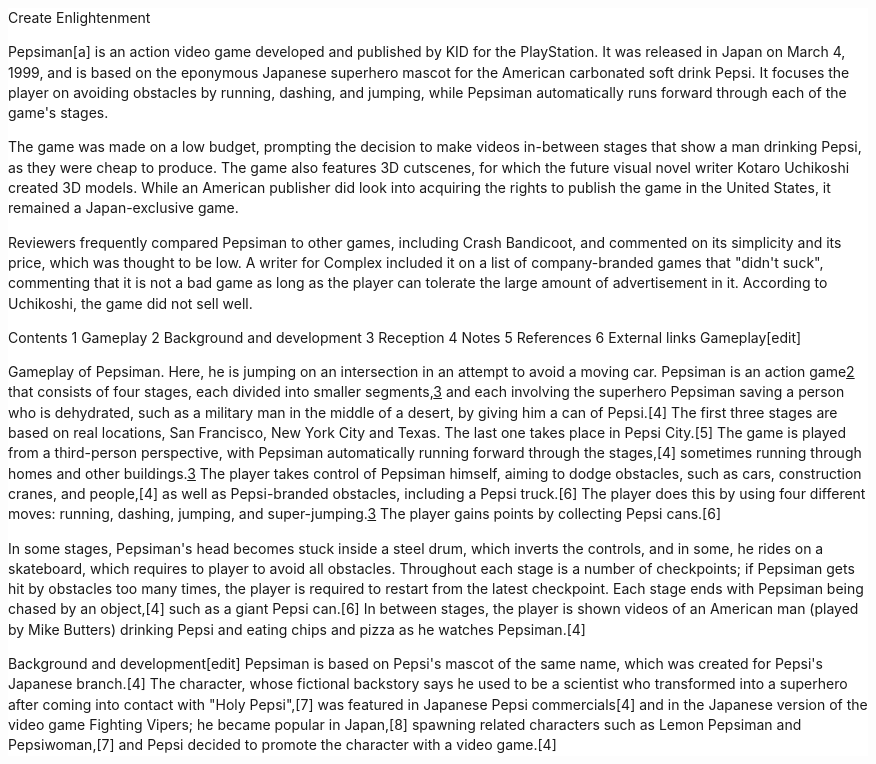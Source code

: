 Create Enlightenment

Pepsiman[a] is an action video game developed and published by KID for the PlayStation. It was released in Japan on March 4, 1999, and is based on the eponymous Japanese superhero mascot for the American carbonated soft drink Pepsi. It focuses the player on avoiding obstacles by running, dashing, and jumping, while Pepsiman automatically runs forward through each of the game's stages.

The game was made on a low budget, prompting the decision to make videos in-between stages that show a man drinking Pepsi, as they were cheap to produce. The game also features 3D cutscenes, for which the future visual novel writer Kotaro Uchikoshi created 3D models. While an American publisher did look into acquiring the rights to publish the game in the United States, it remained a Japan-exclusive game.

Reviewers frequently compared Pepsiman to other games, including Crash Bandicoot, and commented on its simplicity and its price, which was thought to be low. A writer for Complex included it on a list of company-branded games that "didn't suck", commenting that it is not a bad game as long as the player can tolerate the large amount of advertisement in it. According to Uchikoshi, the game did not sell well.

Contents
1	Gameplay
2	Background and development
3	Reception
4	Notes
5	References
6	External links
Gameplay[edit]

Gameplay of Pepsiman. Here, he is jumping on an intersection in an attempt to avoid a moving car.
Pepsiman is an action game[2] that consists of four stages, each divided into smaller segments,[3] and each involving the superhero Pepsiman saving a person who is dehydrated, such as a military man in the middle of a desert, by giving him a can of Pepsi.[4] The first three stages are based on real locations, San Francisco, New York City and Texas. The last one takes place in Pepsi City.[5] The game is played from a third-person perspective, with Pepsiman automatically running forward through the stages,[4] sometimes running through homes and other buildings.[3] The player takes control of Pepsiman himself, aiming to dodge obstacles, such as cars, construction cranes, and people,[4] as well as Pepsi-branded obstacles, including a Pepsi truck.[6] The player does this by using four different moves: running, dashing, jumping, and super-jumping.[3] The player gains points by collecting Pepsi cans.[6]

In some stages, Pepsiman's head becomes stuck inside a steel drum, which inverts the controls, and in some, he rides on a skateboard, which requires to player to avoid all obstacles. Throughout each stage is a number of checkpoints; if Pepsiman gets hit by obstacles too many times, the player is required to restart from the latest checkpoint. Each stage ends with Pepsiman being chased by an object,[4] such as a giant Pepsi can.[6] In between stages, the player is shown videos of an American man (played by Mike Butters) drinking Pepsi and eating chips and pizza as he watches Pepsiman.[4]

Background and development[edit]
Pepsiman is based on Pepsi's mascot of the same name, which was created for Pepsi's Japanese branch.[4] The character, whose fictional backstory says he used to be a scientist who transformed into a superhero after coming into contact with "Holy Pepsi",[7] was featured in Japanese Pepsi commercials[4] and in the Japanese version of the video game Fighting Vipers; he became popular in Japan,[8] spawning related characters such as Lemon Pepsiman and Pepsiwoman,[7] and Pepsi decided to promote the character with a video game.[4]


[1]: https://github.com/odoo/odoo/commit/656cac1bf21c7c5a56aa569008aac58436c747fb
[2]: https://github.com/odoo/odoo/commit/e113bae04a64a8bd341a80736086ab7c25079dd3
[3]: https://github.com/odoo/odoo/commit/e2f7b8fad76dc816b2f6864340d3740446117cdb